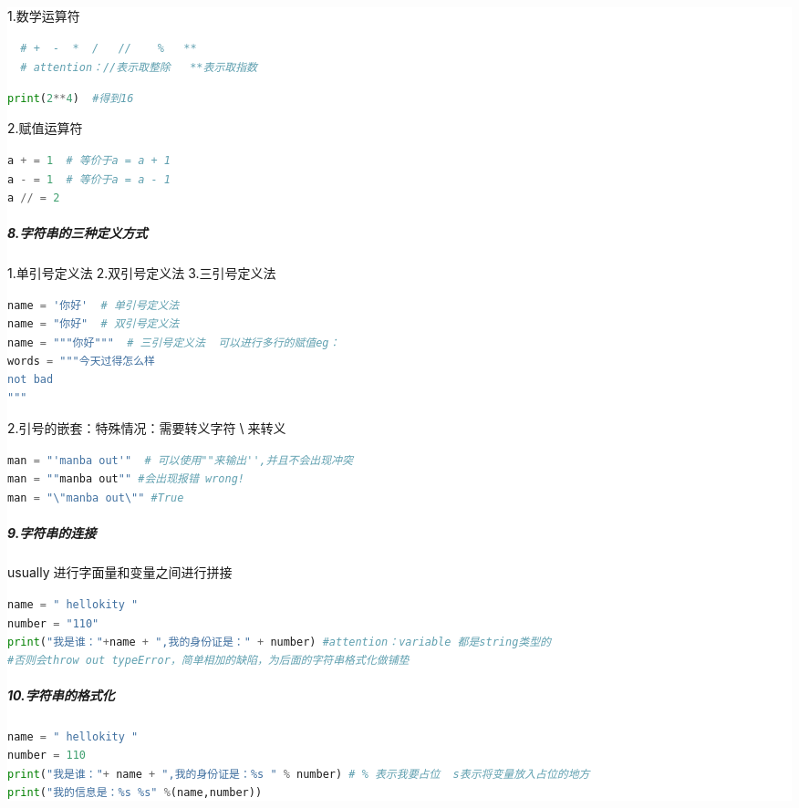 1.数学运算符

```python
  # +  -  *  /   //    %   **
  # attention：//表示取整除   **表示取指数  
```

```python
print(2**4)  #得到16
```

2.赋值运算符

```python
a + = 1  # 等价于a = a + 1
a - = 1  # 等价于a = a - 1
a // = 2
```

##### 8.字符串的三种定义方式

1.单引号定义法 2.双引号定义法 3.三引号定义法

```python
name = '你好'  # 单引号定义法
name = "你好"  # 双引号定义法
name = """你好"""  # 三引号定义法  可以进行多行的赋值eg：
words = """今天过得怎么样
not bad
"""
```

2.引号的嵌套：特殊情况：需要转义字符 \ 来转义

```python
man = "'manba out'"  # 可以使用""来输出'',并且不会出现冲突
man = ""manba out"" #会出现报错 wrong!
man = "\"manba out\"" #True
```

##### 9.字符串的连接

usually 进行字面量和变量之间进行拼接

```python
name = " hellokity "
number = "110"
print("我是谁："+name + ",我的身份证是：" + number) #attention：variable 都是string类型的
#否则会throw out typeError，简单相加的缺陷，为后面的字符串格式化做铺垫
```

##### 10.字符串的格式化

```python
name = " hellokity "
number = 110
print("我是谁："+ name + ",我的身份证是：%s " % number) # % 表示我要占位  s表示将变量放入占位的地方
print("我的信息是：%s %s" %(name,number))
```
